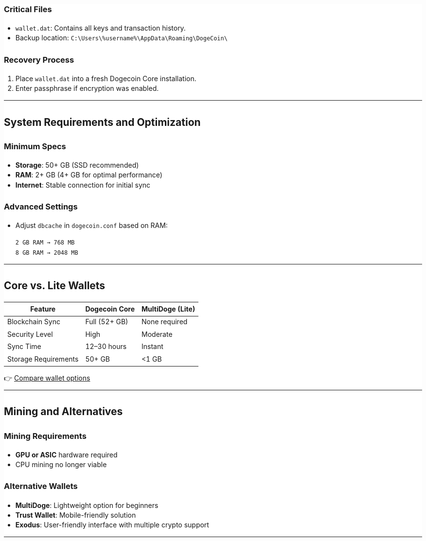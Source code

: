 ### Critical Files  
- `wallet.dat`: Contains all keys and transaction history.  
- Backup location: `C:\Users\%username%\AppData\Roaming\DogeCoin\`  

### Recovery Process  
1. Place `wallet.dat` into a fresh Dogecoin Core installation.  
2. Enter passphrase if encryption was enabled.  

---

## System Requirements and Optimization  

### Minimum Specs  
- **Storage**: 50+ GB (SSD recommended)  
- **RAM**: 2+ GB (4+ GB for optimal performance)  
- **Internet**: Stable connection for initial sync  

### Advanced Settings  
- Adjust `dbcache` in `dogecoin.conf` based on RAM:  
  ```bash
  2 GB RAM → 768 MB  
  8 GB RAM → 2048 MB  
  ```  

---

## Core vs. Lite Wallets  

| Feature                | Dogecoin Core          | MultiDoge (Lite)       |  
|------------------------|------------------------|------------------------|  
| Blockchain Sync        | Full (52+ GB)          | None required          |  
| Security Level         | High                   | Moderate               |  
| Sync Time              | 12–30 hours            | Instant                |  
| Storage Requirements   | 50+ GB                 | <1 GB                  |  

👉 [Compare wallet options](https://bit.ly/okx-bonus)  

---

## Mining and Alternatives  

### Mining Requirements  
- **GPU or ASIC** hardware required  
- CPU mining no longer viable  

### Alternative Wallets  
- **MultiDoge**: Lightweight option for beginners  
- **Trust Wallet**: Mobile-friendly solution  
- **Exodus**: User-friendly interface with multiple crypto support  

---